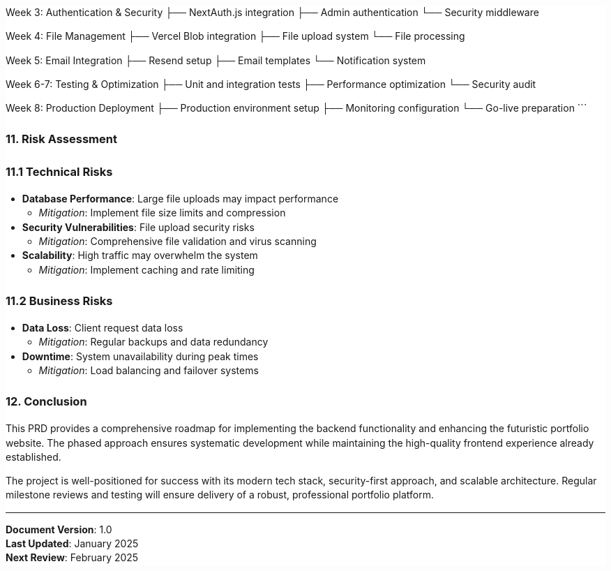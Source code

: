 Week 3: Authentication & Security
├── NextAuth.js integration
├── Admin authentication
└── Security middleware

Week 4: File Management
├── Vercel Blob integration
├── File upload system
└── File processing

Week 5: Email Integration
├── Resend setup
├── Email templates
└── Notification system

Week 6-7: Testing & Optimization
├── Unit and integration tests
├── Performance optimization
└── Security audit

Week 8: Production Deployment
├── Production environment setup
├── Monitoring configuration
└── Go-live preparation
\`\`\`

### 11. Risk Assessment

### 11.1 Technical Risks
- **Database Performance**: Large file uploads may impact performance
  - *Mitigation*: Implement file size limits and compression
- **Security Vulnerabilities**: File upload security risks
  - *Mitigation*: Comprehensive file validation and virus scanning
- **Scalability**: High traffic may overwhelm the system
  - *Mitigation*: Implement caching and rate limiting

### 11.2 Business Risks
- **Data Loss**: Client request data loss
  - *Mitigation*: Regular backups and data redundancy
- **Downtime**: System unavailability during peak times
  - *Mitigation*: Load balancing and failover systems

### 12. Conclusion

This PRD provides a comprehensive roadmap for implementing the backend functionality and enhancing the futuristic portfolio website. The phased approach ensures systematic development while maintaining the high-quality frontend experience already established.

The project is well-positioned for success with its modern tech stack, security-first approach, and scalable architecture. Regular milestone reviews and testing will ensure delivery of a robust, professional portfolio platform.

---

**Document Version**: 1.0  
**Last Updated**: January 2025  
**Next Review**: February 2025
